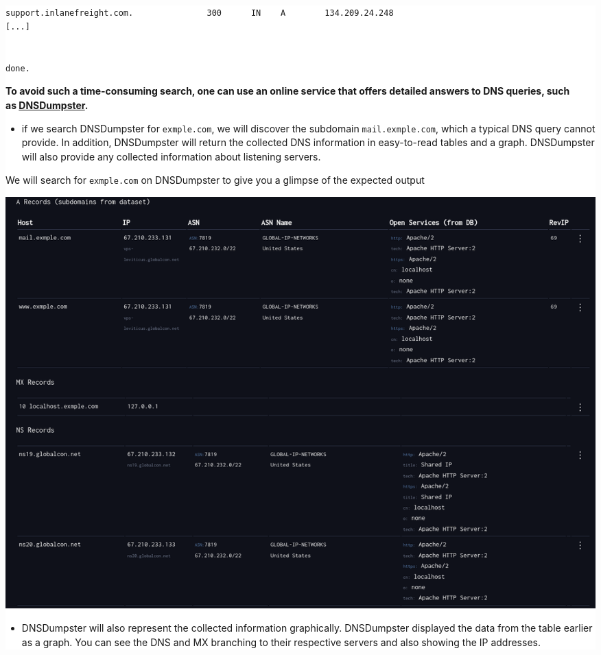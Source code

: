 ```shell-session
support.inlanefreight.com.               300      IN    A        134.209.24.248
[...]


done.
```

**To avoid such a time-consuming search, one can use an online service that offers detailed answers to DNS queries, such as [DNSDumpster](https://dnsdumpster.com/).**

* if we search DNSDumpster for `exmple.com`, we will discover the subdomain `mail.exmple.com`, which a typical DNS query cannot provide. In addition, DNSDumpster will return the collected DNS information in easy-to-read tables and a graph. DNSDumpster will also provide any collected information about listening servers.

We will search for `exmple.com` on DNSDumpster to give you a glimpse of the expected output

![Tux, the Linux mascot](https://github.com/sbourziq1337/Web-Reconnaissance/blob/main/Pasted%20image%2020241231064519.png)

* DNSDumpster will also represent the collected information graphically. DNSDumpster displayed the data from the table earlier as a graph. You can see the DNS and MX branching to their respective servers and also showing the IP addresses.
